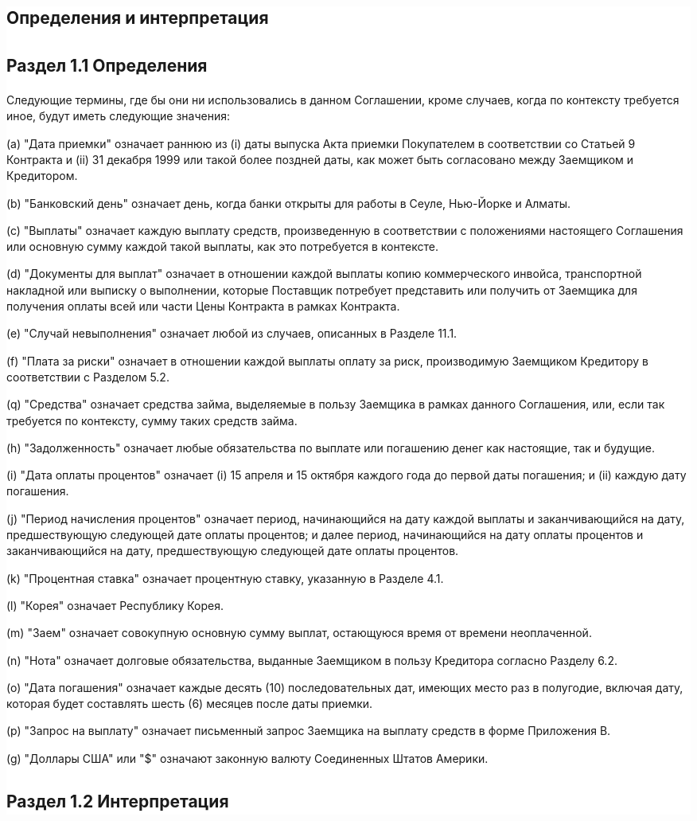 ## Определения и интерпретация

## Раздел 1.1 Определения

Следующие термины, где бы они ни использовались в данном Соглашении, кроме случаев, когда по контексту требуется иное, будут иметь следующие значения:

(а) "Дата приемки" означает раннюю из (i) даты выпуска Акта приемки Покупателем в соответствии со Статьей 9 Контракта и (ii) 31 декабря 1999 или такой более поздней даты, как может быть согласовано между Заемщиком и Кредитором.

(b) "Банковский день" означает день, когда банки открыты для работы в Сеуле, Нью-Йорке и Алматы.

(с) "Выплаты" означает каждую выплату средств, произведенную в соответствии с положениями настоящего Соглашения или основную сумму каждой такой выплаты, как это потребуется в контексте.

(d) "Документы для выплат" означает в отношении каждой выплаты копию коммерческого инвойса, транспортной накладной или выписку о выполнении, которые Поставщик потребует представить или получить от Заемщика для получения оплаты всей или части Цены Контракта в рамках Контракта.

(е) "Случай невыполнения" означает любой из случаев, описанных в Разделе 11.1.

(f) "Плата за риски" означает в отношении каждой выплаты оплату за риск, производимую Заемщиком Кредитору в соответствии с Разделом 5.2.

(q) "Средства" означает средства займа, выделяемые в пользу Заемщика в рамках данного Соглашения, или, если так требуется по контексту, сумму таких средств займа.

(h) "Задолженность" означает любые обязательства по выплате или погашению денег как настоящие, так и будущие.

(i) "Дата оплаты процентов" означает (i) 15 апреля и 15 октября каждого года до первой даты погашения; и (ii) каждую дату погашения.

(j) "Период начисления процентов" означает период, начинающийся на дату каждой выплаты и заканчивающийся на дату, предшествующую следующей дате оплаты процентов; и далее период, начинающийся на дату оплаты процентов и заканчивающийся на дату, предшествующую следующей дате оплаты процентов.

(k) "Процентная ставка" означает процентную ставку, указанную в Разделе 4.1.

(l) "Корея" означает Республику Корея.

(m) "Заем" означает совокупную основную сумму выплат, остающуюся время от времени неоплаченной.

(n) "Нота" означает долговые обязательства, выданные Заемщиком в пользу Кредитора согласно Разделу 6.2.

(о) "Дата погашения" означает каждые десять (10) последовательных дат, имеющих место раз в полугодие, включая дату, которая будет составлять шесть (6) месяцев после даты приемки.

(р) "Запрос на выплату" означает письменный запрос Заемщика на выплату средств в форме Приложения В.

(g) "Доллары США" или "$" означают законную валюту Соединенных Штатов Америки.

## Раздел 1.2 Интерпретация
